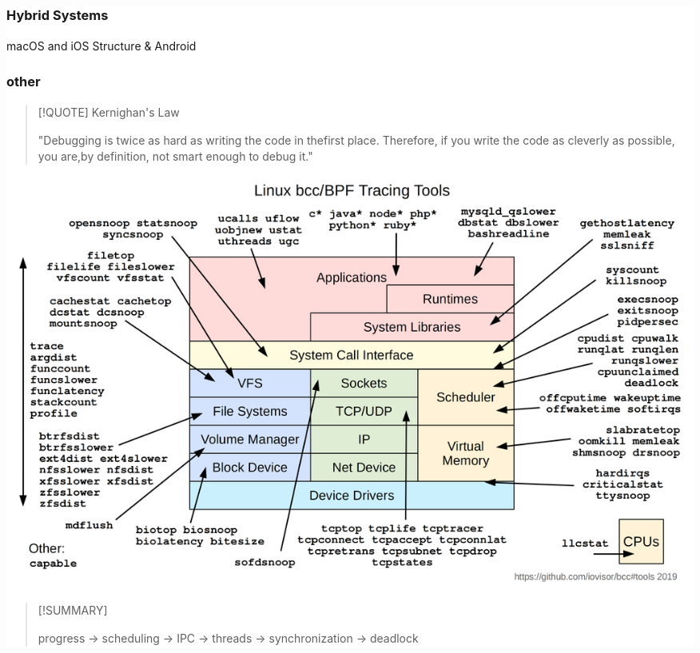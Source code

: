 ### Hybrid Systems

macOS and iOS Structure & Android

### other

> [!QUOTE] Kernighan's Law
>
> "Debugging is twice as hard as writing the code in thefirst place. Therefore, if you write the code as cleverly as possible, you are,by definition, not smart enough to debug it."

![](attachments/2_OS-17.png)

> [!SUMMARY]
>
> progress -> scheduling -> IPC -> threads -> synchronization -> deadlock